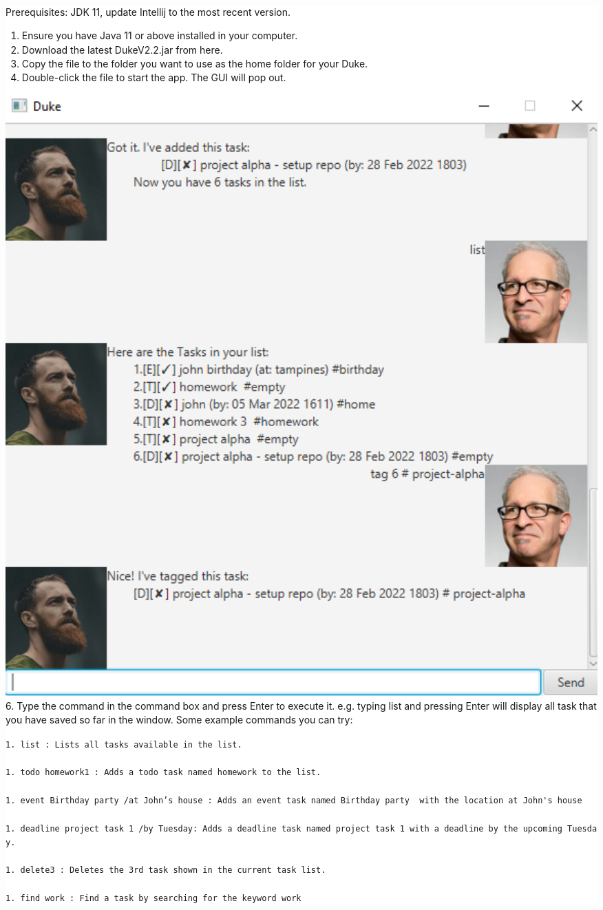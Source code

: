 Prerequisites: JDK 11, update Intellij to the most recent version.

1. Ensure you have Java 11 or above installed in your computer.
2. Download the latest DukeV2.2.jar from here.
3. Copy the file to the folder you want to use as the home folder for your Duke.
4. Double-click the file to start the app. The GUI will pop out.

<img src="Ui.png" width="1080px" alt="Ui" />
6. Type the command in the command box and press Enter to execute it. e.g. typing list and pressing Enter will display all task that you have saved so far in the window.
Some example commands you can try:

	1. list : Lists all tasks available in the list.

	1. todo homework1 : Adds a todo task named homework to the list.

	1. event Birthday party /at John’s house : Adds an event task named Birthday party  with the location at John's house

	1. deadline project task 1 /by Tuesday: Adds a deadline task named project task 1 with a deadline by the upcoming Tuesday.

	1. delete3 : Deletes the 3rd task shown in the current task list.

	1. find work : Find a task by searching for the keyword work
  